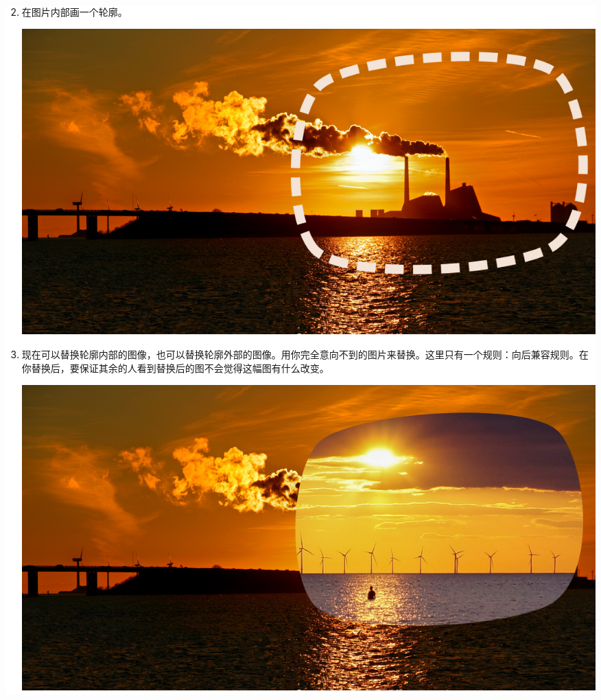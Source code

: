 2. 在图片内部画一个轮廓。

    ![Alt text](image/power-plant-with-outline.png)

3. 现在可以替换轮廓内部的图像，也可以替换轮廓外部的图像。用你完全意向不到的图片来替换。这里只有一个规则：向后兼容规则。在你替换后，要保证其余的人看到替换后的图不会觉得这幅图有什么改变。

    ![Alt text](image/wind-farm.png)

